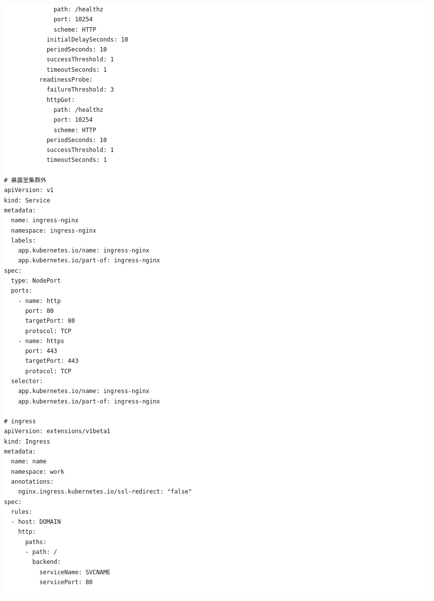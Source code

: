 ```
              path: /healthz
              port: 10254
              scheme: HTTP
            initialDelaySeconds: 10
            periodSeconds: 10
            successThreshold: 1
            timeoutSeconds: 1
          readinessProbe:
            failureThreshold: 3
            httpGet:
              path: /healthz
              port: 10254
              scheme: HTTP
            periodSeconds: 10
            successThreshold: 1
            timeoutSeconds: 1

# 暴露至集群外
apiVersion: v1
kind: Service
metadata:
  name: ingress-nginx
  namespace: ingress-nginx
  labels:
    app.kubernetes.io/name: ingress-nginx
    app.kubernetes.io/part-of: ingress-nginx
spec:
  type: NodePort
  ports:
    - name: http
      port: 80
      targetPort: 80
      protocol: TCP
    - name: https
      port: 443
      targetPort: 443
      protocol: TCP
  selector:
    app.kubernetes.io/name: ingress-nginx
    app.kubernetes.io/part-of: ingress-nginx

# ingress
apiVersion: extensions/v1beta1
kind: Ingress
metadata:
  name: name
  namespace: work
  annotations:
    nginx.ingress.kubernetes.io/ssl-redirect: "false"
spec:
  rules:
  - host: DOMAIN
    http:
      paths:
      - path: /
        backend:
          serviceName: SVCNAME
          servicePort: 80


```
